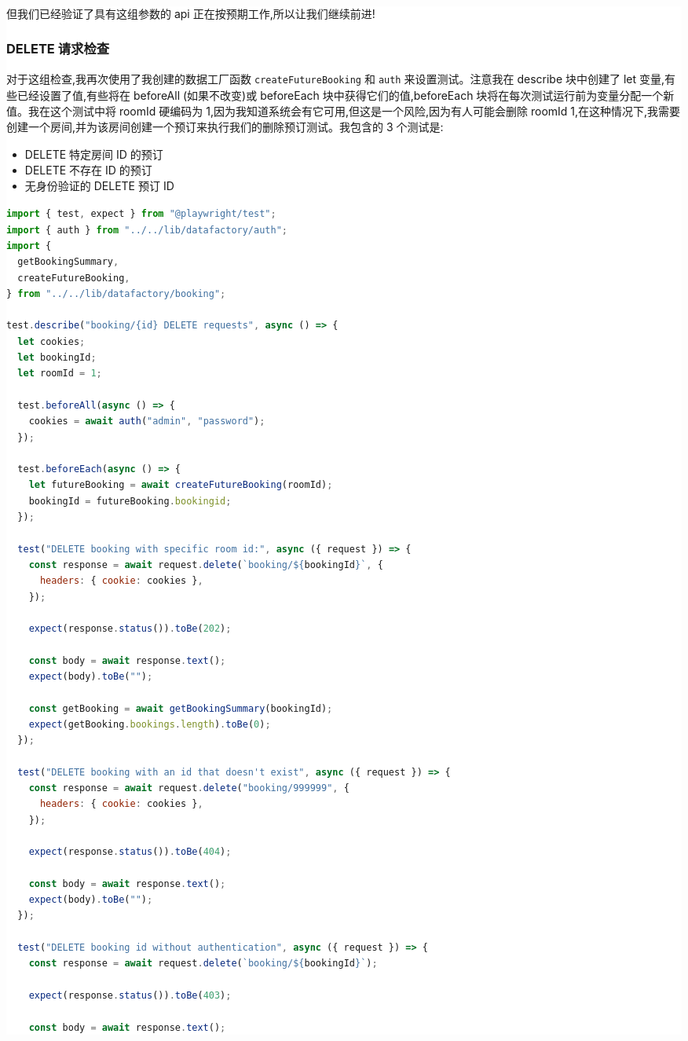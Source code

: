 但我们已经验证了具有这组参数的 api 正在按预期工作,所以让我们继续前进!

### DELETE 请求检查

对于这组检查,我再次使用了我创建的数据工厂函数 `createFutureBooking` 和 `auth` 来设置测试。注意我在 describe 块中创建了 let 变量,有些已经设置了值,有些将在 beforeAll (如果不改变)或 beforeEach 块中获得它们的值,beforeEach 块将在每次测试运行前为变量分配一个新值。我在这个测试中将 roomId 硬编码为 1,因为我知道系统会有它可用,但这是一个风险,因为有人可能会删除 roomId 1,在这种情况下,我需要创建一个房间,并为该房间创建一个预订来执行我们的删除预订测试。我包含的 3 个测试是:

- DELETE 特定房间 ID 的预订
- DELETE 不存在 ID 的预订
- 无身份验证的 DELETE 预订 ID

```javascript
import { test, expect } from "@playwright/test";
import { auth } from "../../lib/datafactory/auth";
import {
  getBookingSummary,
  createFutureBooking,
} from "../../lib/datafactory/booking";

test.describe("booking/{id} DELETE requests", async () => {
  let cookies;
  let bookingId;
  let roomId = 1;

  test.beforeAll(async () => {
    cookies = await auth("admin", "password");
  });

  test.beforeEach(async () => {
    let futureBooking = await createFutureBooking(roomId);
    bookingId = futureBooking.bookingid;
  });

  test("DELETE booking with specific room id:", async ({ request }) => {
    const response = await request.delete(`booking/${bookingId}`, {
      headers: { cookie: cookies },
    });

    expect(response.status()).toBe(202);

    const body = await response.text();
    expect(body).toBe("");

    const getBooking = await getBookingSummary(bookingId);
    expect(getBooking.bookings.length).toBe(0);
  });

  test("DELETE booking with an id that doesn't exist", async ({ request }) => {
    const response = await request.delete("booking/999999", {
      headers: { cookie: cookies },
    });

    expect(response.status()).toBe(404);

    const body = await response.text();
    expect(body).toBe("");
  });

  test("DELETE booking id without authentication", async ({ request }) => {
    const response = await request.delete(`booking/${bookingId}`);

    expect(response.status()).toBe(403);

    const body = await response.text();
```